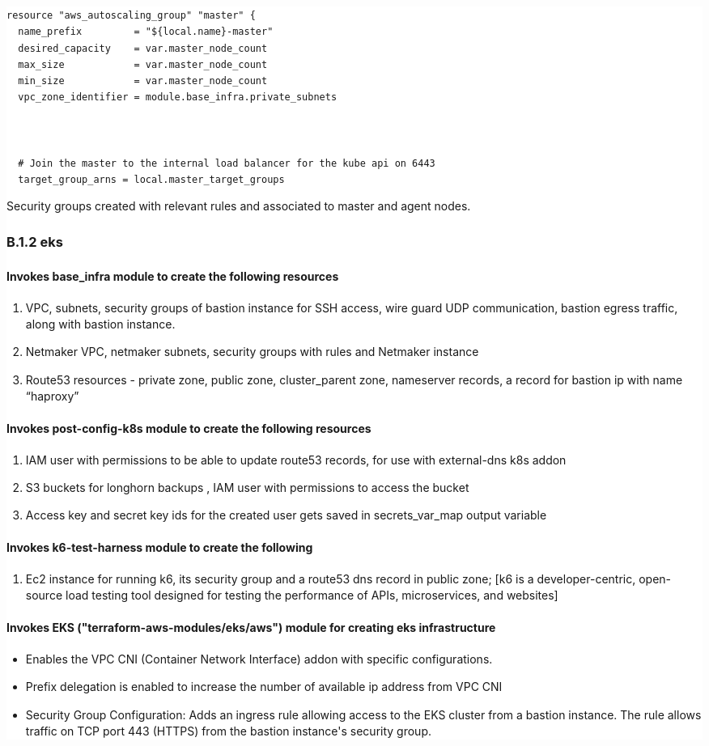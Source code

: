     resource "aws_autoscaling_group" "master" {
      name_prefix         = "${local.name}-master"
      desired_capacity    = var.master_node_count
      max_size            = var.master_node_count
      min_size            = var.master_node_count
      vpc_zone_identifier = module.base_infra.private_subnets



      # Join the master to the internal load balancer for the kube api on 6443
      target_group_arns = local.master_target_groups

Security groups created with relevant rules and associated to master and agent nodes.


### B.1.2 eks

#### Invokes base_infra module to create the following resources

1. VPC, subnets, security groups of bastion instance for SSH access, wire guard UDP communication, bastion egress traffic, along with bastion instance. 

2. Netmaker VPC, netmaker subnets, security groups with rules and Netmaker instance 

3. Route53 resources - private zone, public zone, cluster_parent zone, nameserver records, a record for bastion ip with name “haproxy”


#### Invokes post-config-k8s module to create the following resources

1. IAM user with permissions to be able to update route53 records, for use with external-dns k8s addon

2. S3 buckets for longhorn backups , IAM user with permissions to access the bucket

3. Access key and secret key ids for the created user gets saved in secrets_var_map output variable


#### Invokes k6-test-harness module to create the following

1. Ec2 instance for running k6, its security group and a route53 dns record in public zone; [k6 is a developer-centric, open-source load testing tool designed for testing the performance of APIs, microservices, and websites]


#### Invokes EKS ("terraform-aws-modules/eks/aws") module for creating eks infrastructure

- Enables the VPC CNI (Container Network Interface) addon with specific configurations.

- Prefix delegation is enabled to increase the number of available ip address from VPC CNI

- Security Group Configuration: Adds an ingress rule allowing access to the EKS cluster from a bastion instance. The rule allows traffic on TCP port 443 (HTTPS) from the bastion instance's security group.
